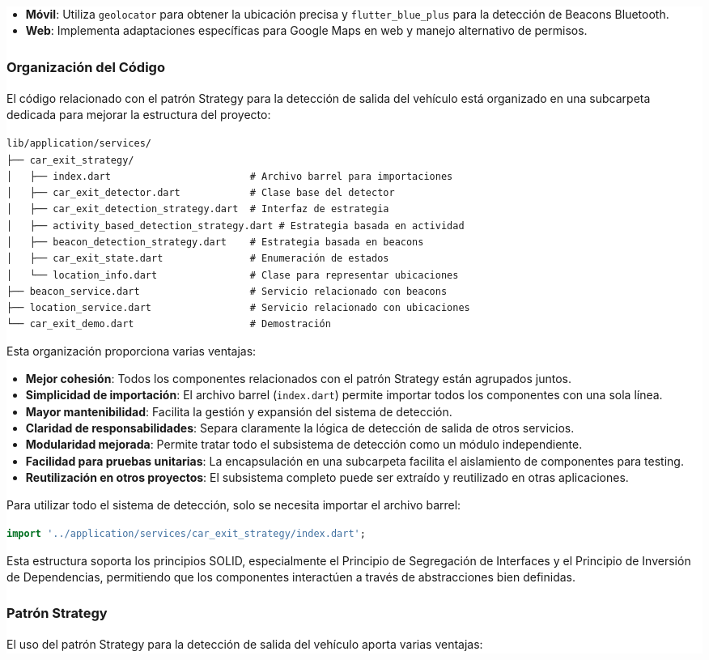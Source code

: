 - **Móvil**: Utiliza `geolocator` para obtener la ubicación precisa y `flutter_blue_plus` para la detección de Beacons Bluetooth.
- **Web**: Implementa adaptaciones específicas para Google Maps en web y manejo alternativo de permisos.

### Organización del Código

El código relacionado con el patrón Strategy para la detección de salida del vehículo está organizado en una subcarpeta dedicada para mejorar la estructura del proyecto:

```
lib/application/services/
├── car_exit_strategy/
│   ├── index.dart                        # Archivo barrel para importaciones
│   ├── car_exit_detector.dart            # Clase base del detector
│   ├── car_exit_detection_strategy.dart  # Interfaz de estrategia
│   ├── activity_based_detection_strategy.dart # Estrategia basada en actividad
│   ├── beacon_detection_strategy.dart    # Estrategia basada en beacons
│   ├── car_exit_state.dart               # Enumeración de estados
│   └── location_info.dart                # Clase para representar ubicaciones
├── beacon_service.dart                   # Servicio relacionado con beacons
├── location_service.dart                 # Servicio relacionado con ubicaciones
└── car_exit_demo.dart                    # Demostración
```

Esta organización proporciona varias ventajas:

- **Mejor cohesión**: Todos los componentes relacionados con el patrón Strategy están agrupados juntos.
- **Simplicidad de importación**: El archivo barrel (`index.dart`) permite importar todos los componentes con una sola línea.
- **Mayor mantenibilidad**: Facilita la gestión y expansión del sistema de detección.
- **Claridad de responsabilidades**: Separa claramente la lógica de detección de salida de otros servicios.
- **Modularidad mejorada**: Permite tratar todo el subsistema de detección como un módulo independiente.
- **Facilidad para pruebas unitarias**: La encapsulación en una subcarpeta facilita el aislamiento de componentes para testing.
- **Reutilización en otros proyectos**: El subsistema completo puede ser extraído y reutilizado en otras aplicaciones.

Para utilizar todo el sistema de detección, solo se necesita importar el archivo barrel:

```dart
import '../application/services/car_exit_strategy/index.dart';
```

Esta estructura soporta los principios SOLID, especialmente el Principio de Segregación de Interfaces y el Principio de Inversión de Dependencias, permitiendo que los componentes interactúen a través de abstracciones bien definidas.

### Patrón Strategy

El uso del patrón Strategy para la detección de salida del vehículo aporta varias ventajas:
